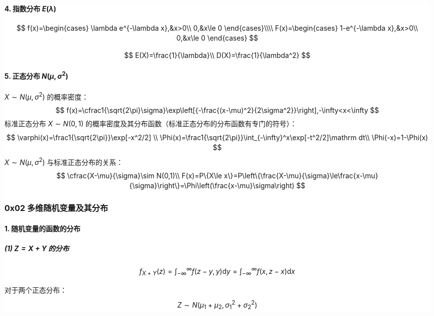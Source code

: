 #### 4. 指数分布 $E(\lambda)$

$$
f(x)=\begin{cases}
\lambda e^{-\lambda x},&x>0\\
0,&x\le 0
\end{cases}\\\\
F(x)=\begin{cases}
1-e^{-\lambda x},&x>0\\
0,&x\le 0
\end{cases}
$$

$$
E(X)=\frac{1}{\lambda}\\
D(X)=\frac{1}{\lambda^2}
$$



#### 5. 正态分布 $N(\mu,\sigma^2)$

$X\sim N(\mu,\sigma^2)$ 的概率密度：
$$
f(x)=\cfrac1{\sqrt{2\pi}\sigma}\exp\left[{-\frac{(x-\mu)^2}{2\sigma^2}}\right],-\infty<x<\infty
$$
标准正态分布 $X\sim N(0,1)$ 的概率密度及其分布函数（标准正态分布的分布函数有专门的符号）：
$$
\varphi(x)=\frac1{\sqrt{2\pi}}\exp[-x^2/2]
\\
\Phi(x)=\frac1{\sqrt{2\pi}}\int_{-\infty}^x\exp[-t^2/2]\mathrm dt\\
\Phi(-x)=1-\Phi(x)
$$
$X\sim N(\mu,\sigma^2)$ 与标准正态分布的关系：
$$
\cfrac{X-\mu}{\sigma}\sim N(0,1)\\
F(x)=P\{X\le x\}=P\left\{\frac{X-\mu}{\sigma}\le\frac{x-\mu}{\sigma}\right\}=\Phi\left(\frac{x-\mu}\sigma\right)
$$


### 0x02 多维随机变量及其分布

#### 1. 随机变量的函数的分布

##### (1) $Z=X+Y$ 的分布

$$
f_{X+Y}(z)=\int_{-\infty}^{\infty}f(z-y,y)\mathrm dy=\int_{-\infty}^{\infty}f(x,z-x)\mathrm dx
$$

对于两个正态分布：
$$
Z\sim N(\mu_1+\mu_2,\sigma_1^2+\sigma_2^2)
$$
